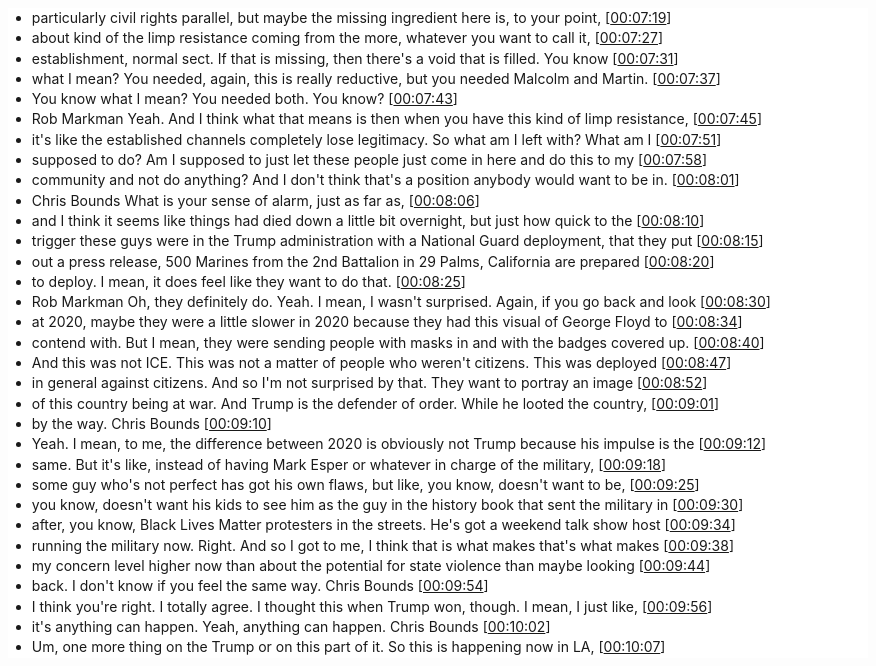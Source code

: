 *  particularly civil rights parallel, but maybe the missing ingredient here is, to your point, [[00:07:19](https://www.youtube.com/watch?v=9JOrQ0R54MM&t=439.28s)]
*  about kind of the limp resistance coming from the more, whatever you want to call it, [[00:07:27](https://www.youtube.com/watch?v=9JOrQ0R54MM&t=447.36s)]
*  establishment, normal sect. If that is missing, then there's a void that is filled. You know [[00:07:31](https://www.youtube.com/watch?v=9JOrQ0R54MM&t=451.76s)]
*  what I mean? You needed, again, this is really reductive, but you needed Malcolm and Martin. [[00:07:37](https://www.youtube.com/watch?v=9JOrQ0R54MM&t=457.92s)]
*  You know what I mean? You needed both. You know? [[00:07:43](https://www.youtube.com/watch?v=9JOrQ0R54MM&t=463.76s)]
*  Rob Markman Yeah. And I think what that means is then when you have this kind of limp resistance, [[00:07:45](https://www.youtube.com/watch?v=9JOrQ0R54MM&t=465.84s)]
*  it's like the established channels completely lose legitimacy. So what am I left with? What am I [[00:07:51](https://www.youtube.com/watch?v=9JOrQ0R54MM&t=471.28s)]
*  supposed to do? Am I supposed to just let these people just come in here and do this to my [[00:07:58](https://www.youtube.com/watch?v=9JOrQ0R54MM&t=478.0s)]
*  community and not do anything? And I don't think that's a position anybody would want to be in. [[00:08:01](https://www.youtube.com/watch?v=9JOrQ0R54MM&t=481.68s)]
*  Chris Bounds What is your sense of alarm, just as far as, [[00:08:06](https://www.youtube.com/watch?v=9JOrQ0R54MM&t=486.8s)]
*  and I think it seems like things had died down a little bit overnight, but just how quick to the [[00:08:10](https://www.youtube.com/watch?v=9JOrQ0R54MM&t=490.4s)]
*  trigger these guys were in the Trump administration with a National Guard deployment, that they put [[00:08:15](https://www.youtube.com/watch?v=9JOrQ0R54MM&t=495.52s)]
*  out a press release, 500 Marines from the 2nd Battalion in 29 Palms, California are prepared [[00:08:20](https://www.youtube.com/watch?v=9JOrQ0R54MM&t=500.48s)]
*  to deploy. I mean, it does feel like they want to do that. [[00:08:25](https://www.youtube.com/watch?v=9JOrQ0R54MM&t=505.6s)]
*  Rob Markman Oh, they definitely do. Yeah. I mean, I wasn't surprised. Again, if you go back and look [[00:08:30](https://www.youtube.com/watch?v=9JOrQ0R54MM&t=510.08000000000004s)]
*  at 2020, maybe they were a little slower in 2020 because they had this visual of George Floyd to [[00:08:34](https://www.youtube.com/watch?v=9JOrQ0R54MM&t=514.72s)]
*  contend with. But I mean, they were sending people with masks in and with the badges covered up. [[00:08:40](https://www.youtube.com/watch?v=9JOrQ0R54MM&t=520.72s)]
*  And this was not ICE. This was not a matter of people who weren't citizens. This was deployed [[00:08:47](https://www.youtube.com/watch?v=9JOrQ0R54MM&t=527.44s)]
*  in general against citizens. And so I'm not surprised by that. They want to portray an image [[00:08:52](https://www.youtube.com/watch?v=9JOrQ0R54MM&t=532.56s)]
*  of this country being at war. And Trump is the defender of order. While he looted the country, [[00:09:01](https://www.youtube.com/watch?v=9JOrQ0R54MM&t=541.68s)]
*  by the way. Chris Bounds [[00:09:10](https://www.youtube.com/watch?v=9JOrQ0R54MM&t=550.9599999999999s)]
*  Yeah. I mean, to me, the difference between 2020 is obviously not Trump because his impulse is the [[00:09:12](https://www.youtube.com/watch?v=9JOrQ0R54MM&t=552.0s)]
*  same. But it's like, instead of having Mark Esper or whatever in charge of the military, [[00:09:18](https://www.youtube.com/watch?v=9JOrQ0R54MM&t=558.48s)]
*  some guy who's not perfect has got his own flaws, but like, you know, doesn't want to be, [[00:09:25](https://www.youtube.com/watch?v=9JOrQ0R54MM&t=565.44s)]
*  you know, doesn't want his kids to see him as the guy in the history book that sent the military in [[00:09:30](https://www.youtube.com/watch?v=9JOrQ0R54MM&t=570.16s)]
*  after, you know, Black Lives Matter protesters in the streets. He's got a weekend talk show host [[00:09:34](https://www.youtube.com/watch?v=9JOrQ0R54MM&t=574.24s)]
*  running the military now. Right. And so I got to me, I think that is what makes that's what makes [[00:09:38](https://www.youtube.com/watch?v=9JOrQ0R54MM&t=578.08s)]
*  my concern level higher now than about the potential for state violence than maybe looking [[00:09:44](https://www.youtube.com/watch?v=9JOrQ0R54MM&t=584.24s)]
*  back. I don't know if you feel the same way. Chris Bounds [[00:09:54](https://www.youtube.com/watch?v=9JOrQ0R54MM&t=594.24s)]
*  I think you're right. I totally agree. I thought this when Trump won, though. I mean, I just like, [[00:09:56](https://www.youtube.com/watch?v=9JOrQ0R54MM&t=596.32s)]
*  it's anything can happen. Yeah, anything can happen. Chris Bounds [[00:10:02](https://www.youtube.com/watch?v=9JOrQ0R54MM&t=602.88s)]
*  Um, one more thing on the Trump or on this part of it. So this is happening now in LA, [[00:10:07](https://www.youtube.com/watch?v=9JOrQ0R54MM&t=607.6800000000001s)]